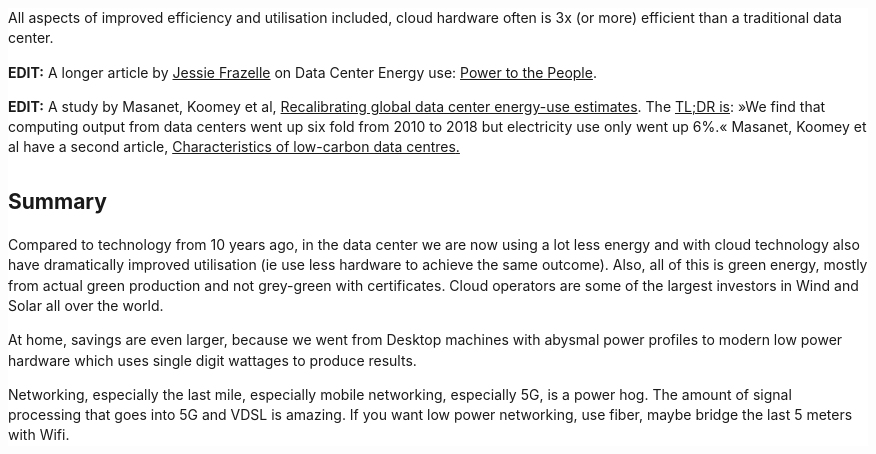 All aspects of improved efficiency and utilisation included,
cloud hardware often is 3x (or more) efficient than a traditional data center.

**EDIT:** A longer article by [Jessie Frazelle](https://twitter.com/jessfraz/status/1232847716964716544) on Data Center Energy use: [Power to the People](https://blog.jessfraz.com/post/power-to-the-people/).

**EDIT:** A study by Masanet, Koomey et al, [Recalibrating global data center energy-use estimates](https://science.sciencemag.org/content/367/6481/984). The [TL;DR is](https://twitter.com/jgkoomey/status/1233113568934907904): »We find that computing output from data centers went up six fold from 2010 to 2018 but electricity use only went up 6%.« Masanet, Koomey et al have a second article, [Characteristics of low-carbon data centres](https://www.nature.com/articles/nclimate1786)[.](https://sci-hub.se/https://www.nature.com/articles/nclimate1786)

## Summary

Compared to technology from 10 years ago, in the data center we
are now using a lot less energy and with cloud technology also
have dramatically improved utilisation (ie use less hardware to
achieve the same outcome). Also,
all of this is green energy, mostly from actual green production
and not grey-green with certificates. Cloud operators are some
of the largest investors in Wind and Solar all over the world.

At home, savings are even larger, because we went from Desktop
machines with abysmal power profiles to modern low power
hardware which uses single digit wattages to produce results.

Networking, especially the last mile, especially mobile
networking, especially 5G, is a power hog. The amount of signal
processing that goes into 5G and VDSL is amazing. If you want
low power networking, use fiber, maybe bridge the last 5 meters
with Wifi.
